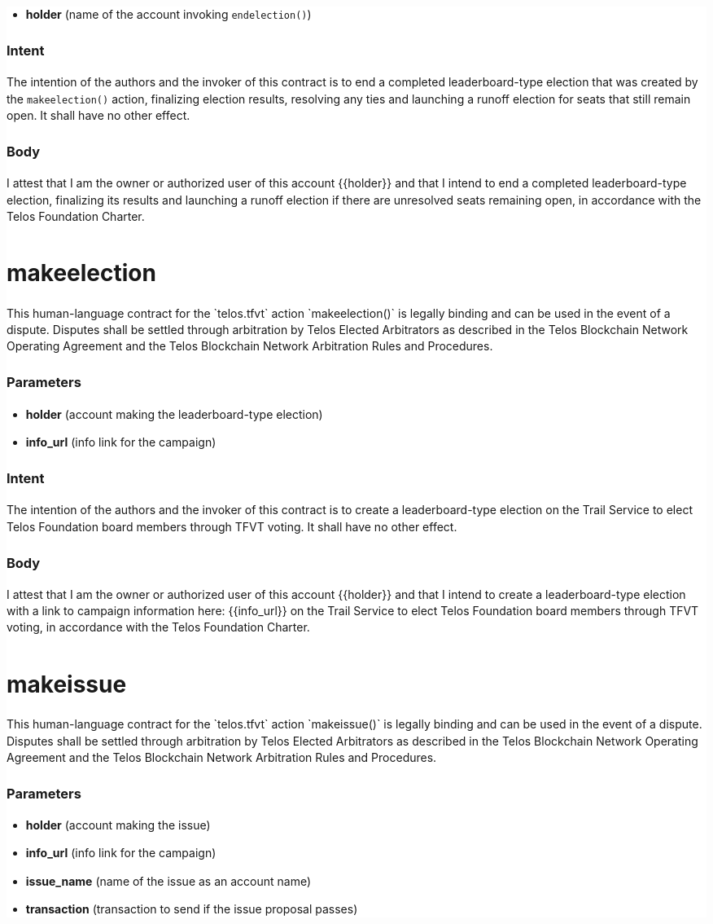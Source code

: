 * **holder** (name of the account invoking `endelection()`)

### Intent

The intention of the authors and the invoker of this contract is to end a completed leaderboard-type election that was created by the `makeelection()` action, finalizing election results, resolving any ties and launching a runoff election for seats that still remain open. It shall have no other effect.

### Body

I attest that I am the owner or authorized user of this account {{holder}} and that I intend to  end a completed leaderboard-type election, finalizing its results and launching a runoff election if there are unresolved seats remaining open, in accordance with the Telos Foundation Charter.

<h1 class ="contract">makeelection</h1>
This human-language contract for the `telos.tfvt` action `makeelection()` is legally binding and can be used in the event of a dispute. Disputes shall be settled through arbitration by Telos Elected Arbitrators as described in the Telos Blockchain Network Operating Agreement and the Telos Blockchain Network Arbitration Rules and Procedures.

### Parameters

* **holder** (account making the leaderboard-type election)

* **info_url** (info link for the campaign)

### Intent

The intention of the authors and the invoker of this contract is to create a leaderboard-type election on the Trail Service to elect Telos Foundation board members through TFVT voting. It shall have no other effect.

### Body

I attest that I am the owner or authorized user of this account {{holder}} and that I intend to  create a leaderboard-type election with a link to campaign information here: {{info_url}} on the Trail Service to elect Telos Foundation board members through TFVT voting, in accordance with the Telos Foundation Charter.

<h1 class ="contract">makeissue</h1>
This human-language contract for the `telos.tfvt` action `makeissue()` is legally binding and can be used in the event of a dispute. Disputes shall be settled through arbitration by Telos Elected Arbitrators as described in the Telos Blockchain Network Operating Agreement and the Telos Blockchain Network Arbitration Rules and Procedures.

### Parameters

* **holder** (account making the issue)

* **info_url** (info link for the campaign)

* **issue_name** (name of the issue as an account name)

* **transaction** (transaction to send if the issue proposal passes) 
